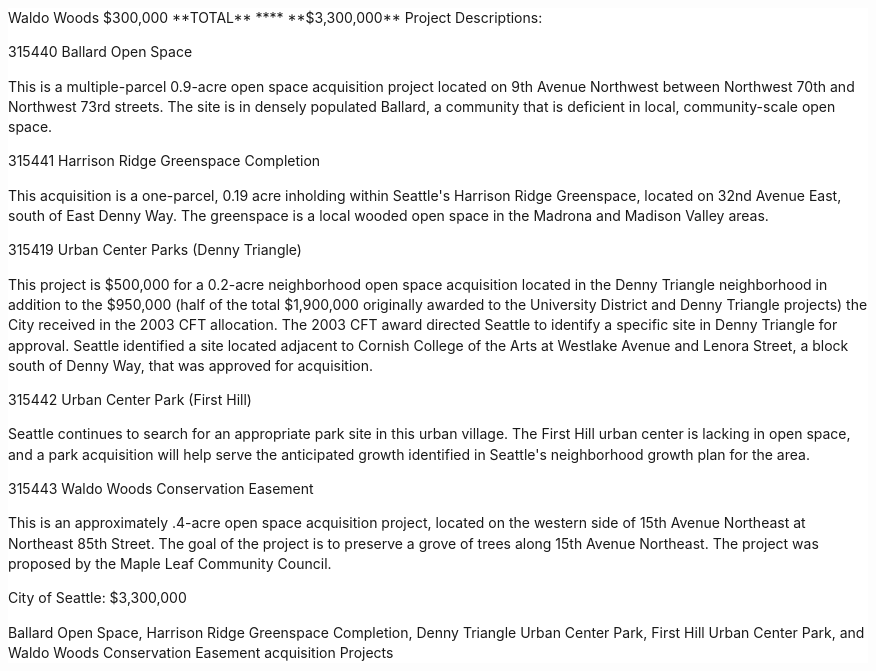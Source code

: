 </td><td>Waldo Woods

</td><td>$300,000

</td></tr><tr><td>**TOTAL**

</td><td>****

</td><td>**$3,300,000**

</td></tr></table> Project Descriptions:

 315440 Ballard Open Space

 This is a multiple-parcel 0.9-acre open space acquisition project located on 9th Avenue Northwest between Northwest 70th and Northwest 73rd streets. The site is in densely populated Ballard, a community that is deficient in local, community-scale open space.

 315441 Harrison Ridge Greenspace Completion

 This acquisition is a one-parcel, 0.19 acre inholding within Seattle's Harrison Ridge Greenspace, located on 32nd Avenue East, south of East Denny Way. The greenspace is a local wooded open space in the Madrona and Madison Valley areas.

 315419 Urban Center Parks (Denny Triangle)

 This project is $500,000 for a 0.2-acre neighborhood open space acquisition located in the Denny Triangle neighborhood in addition to the $950,000 (half of the total $1,900,000 originally awarded to the University District and Denny Triangle projects) the City received in the 2003 CFT allocation. The 2003 CFT award directed Seattle to identify a specific site in Denny Triangle for approval. Seattle identified a site located adjacent to Cornish College of the Arts at Westlake Avenue and Lenora Street, a block south of Denny Way, that was approved for acquisition.

 315442 Urban Center Park (First Hill)

 Seattle continues to search for an appropriate park site in this urban village. The First Hill urban center is lacking in open space, and a park acquisition will help serve the anticipated growth identified in Seattle's neighborhood growth plan for the area.

 315443 Waldo Woods Conservation Easement

 This is an approximately .4-acre open space acquisition project, located on the western side of 15th Avenue Northeast at Northeast 85th Street. The goal of the project is to preserve a grove of trees along 15th Avenue Northeast. The project was proposed by the Maple Leaf Community Council.

 City of Seattle: $3,300,000

 Ballard Open Space, Harrison Ridge Greenspace Completion, Denny Triangle Urban Center Park, First Hill Urban Center Park, and Waldo Woods Conservation Easement acquisition Projects

